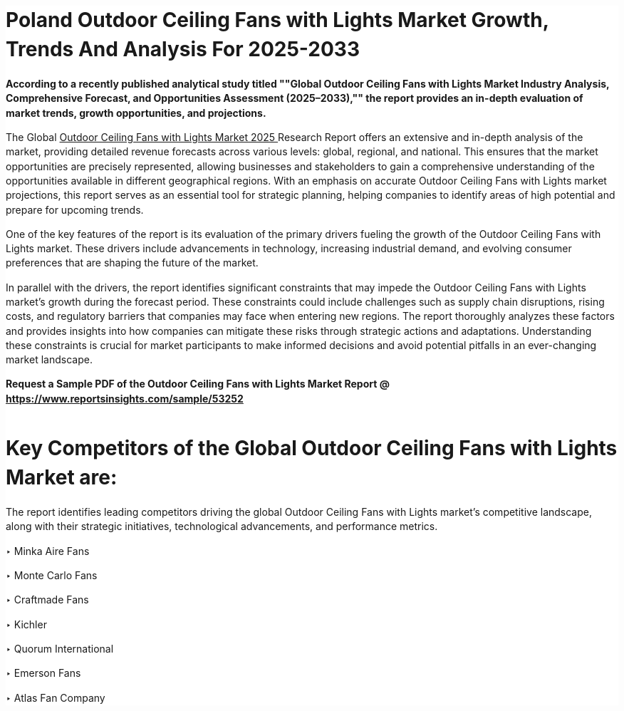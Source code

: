 # Poland Outdoor Ceiling Fans with Lights Market Growth, Trends And Analysis For 2025-2033

<strong>According to a recently published analytical study titled ""Global Outdoor Ceiling Fans with Lights Market Industry Analysis, Comprehensive Forecast, and Opportunities Assessment (2025–2033),"" the report provides an in-depth evaluation of market trends, growth opportunities, and projections.</strong>

 The Global <a href=https://www.reportsinsights.com/sample/53252>Outdoor Ceiling Fans with Lights Market 2025 </a> Research Report offers an extensive and in-depth analysis of the market, providing detailed revenue forecasts across various levels: global, regional, and national. This ensures that the market opportunities are precisely represented, allowing businesses and stakeholders to gain a comprehensive understanding of the opportunities available in different geographical regions. With an emphasis on accurate Outdoor Ceiling Fans with Lights market projections, this report serves as an essential tool for strategic planning, helping companies to identify areas of high potential and prepare for upcoming trends.

One of the key features of the report is its evaluation of the primary drivers fueling the growth of the Outdoor Ceiling Fans with Lights market. These drivers include advancements in technology, increasing industrial demand, and evolving consumer preferences that are shaping the future of the market. 

In parallel with the drivers, the report identifies significant constraints that may impede the Outdoor Ceiling Fans with Lights market’s growth during the forecast period. These constraints could include challenges such as supply chain disruptions, rising costs, and regulatory barriers that companies may face when entering new regions. The report thoroughly analyzes these factors and provides insights into how companies can mitigate these risks through strategic actions and adaptations. Understanding these constraints is crucial for market participants to make informed decisions and avoid potential pitfalls in an ever-changing market landscape.

<strong>Request a Sample PDF of the Outdoor Ceiling Fans with Lights Market Report </strong><strong>@<a href=https://www.reportsinsights.com/sample/53252> https://www.reportsinsights.com/sample/53252</a></strong></font>

# <strong>Key Competitors of the Global Outdoor Ceiling Fans with Lights Market are:</strong>

The report identifies leading competitors driving the global Outdoor Ceiling Fans with Lights market’s competitive landscape, along with their strategic initiatives, technological advancements, and performance metrics.

‣ Minka Aire Fans

‣ Monte Carlo Fans

‣ Craftmade Fans

‣ Kichler

‣ Quorum International

‣ Emerson Fans

‣ Atlas Fan Company
